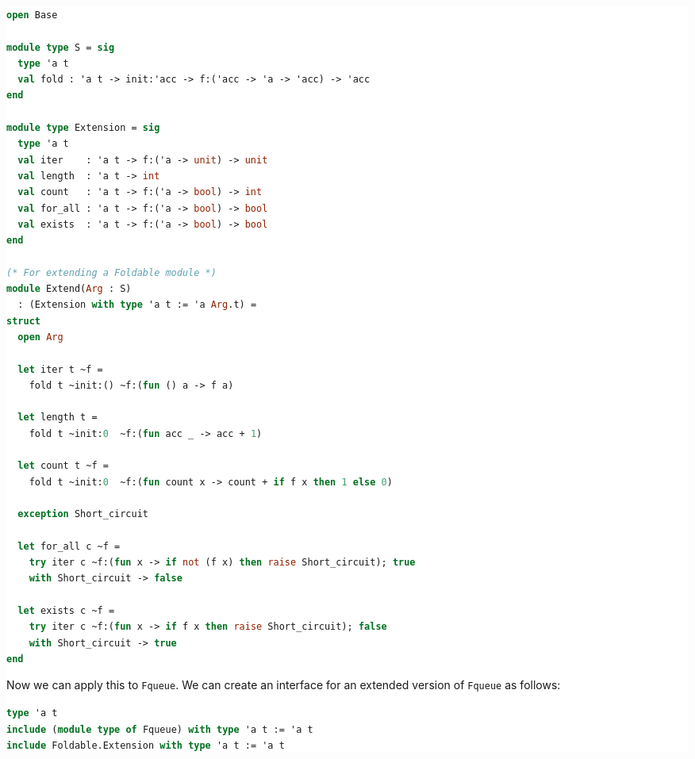 ```ocaml
open Base

module type S = sig
  type 'a t
  val fold : 'a t -> init:'acc -> f:('acc -> 'a -> 'acc) -> 'acc
end

module type Extension = sig
  type 'a t
  val iter    : 'a t -> f:('a -> unit) -> unit
  val length  : 'a t -> int
  val count   : 'a t -> f:('a -> bool) -> int
  val for_all : 'a t -> f:('a -> bool) -> bool
  val exists  : 'a t -> f:('a -> bool) -> bool
end

(* For extending a Foldable module *)
module Extend(Arg : S)
  : (Extension with type 'a t := 'a Arg.t) =
struct
  open Arg

  let iter t ~f =
    fold t ~init:() ~f:(fun () a -> f a)

  let length t =
    fold t ~init:0  ~f:(fun acc _ -> acc + 1)

  let count t ~f =
    fold t ~init:0  ~f:(fun count x -> count + if f x then 1 else 0)

  exception Short_circuit

  let for_all c ~f =
    try iter c ~f:(fun x -> if not (f x) then raise Short_circuit); true
    with Short_circuit -> false

  let exists c ~f =
    try iter c ~f:(fun x -> if f x then raise Short_circuit); false
    with Short_circuit -> true
end
```

Now we can apply this to `Fqueue`. We can create an interface for an extended
version of `Fqueue` as follows:

```ocaml
type 'a t
include (module type of Fqueue) with type 'a t := 'a t
include Foldable.Extension with type 'a t := 'a t
```
